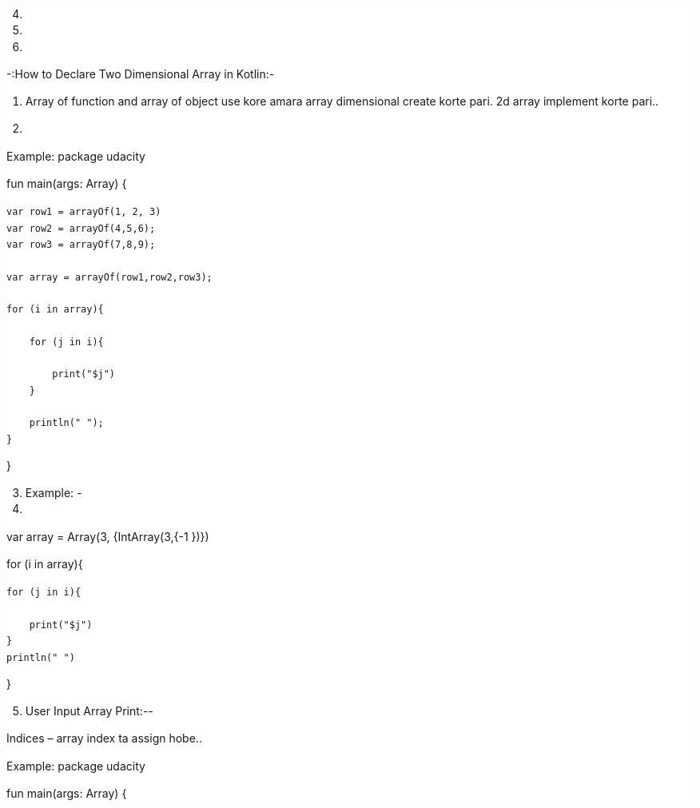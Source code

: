 4.	 


5.	 



6.	  




-:How to Declare Two Dimensional
Array in Kotlin:-


1.	Array of function and array of object use kore amara array dimensional create korte pari. 2d array implement korte pari..

2.	
Example: package udacity

fun main(args: Array<String>) {


    var row1 = arrayOf(1, 2, 3)
    var row2 = arrayOf(4,5,6);
    var row3 = arrayOf(7,8,9);

    var array = arrayOf(row1,row2,row3);

    for (i in array){

        for (j in i){

            print("$j")
        }

        println(" ");
    }
}

3.	Example: - 
4.	
 var array = Array(3, {IntArray(3,{-1 })})

for (i in array){

    for (j in i){

        print("$j")
    }
    println(" ")
}


5.	 User Input Array Print:--

Indices – array index ta assign hobe..

Example: package udacity

fun main(args: Array<String>) {

